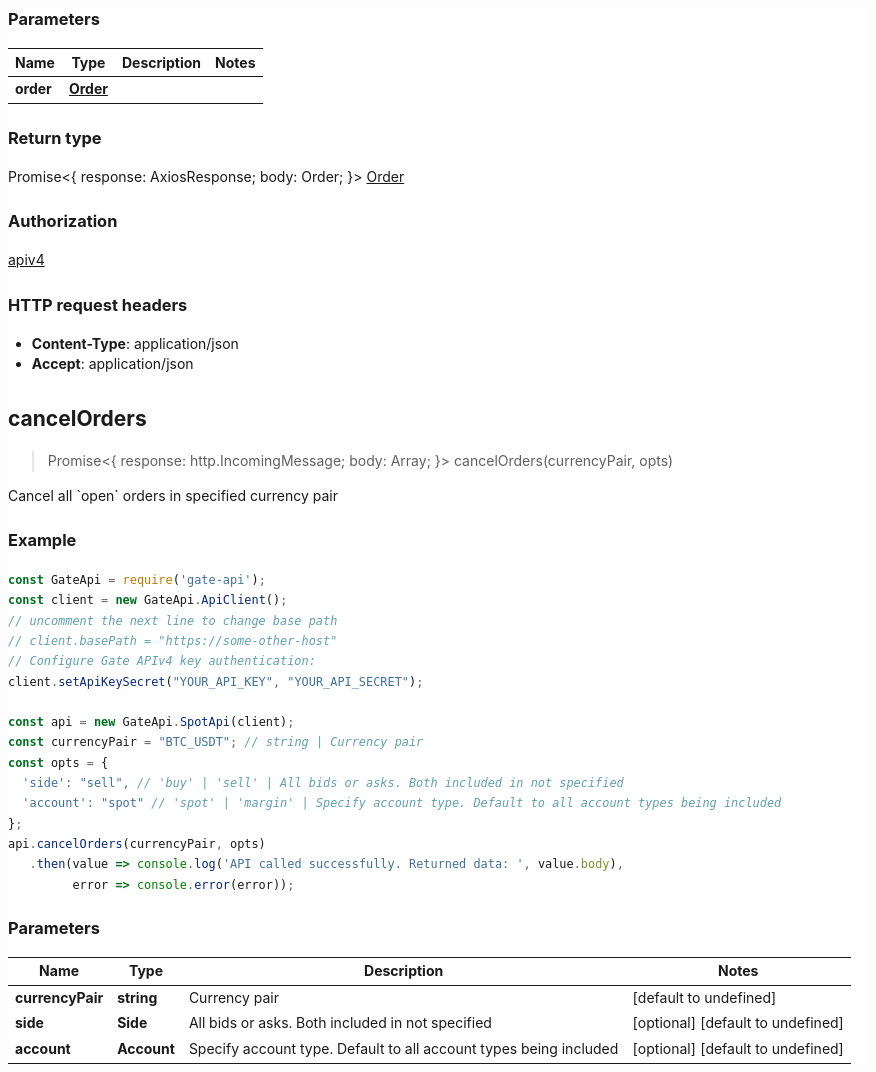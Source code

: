 ### Parameters


Name | Type | Description  | Notes
------------- | ------------- | ------------- | -------------
 **order** | [**Order**](Order.md)|  | 

### Return type

Promise<{ response: AxiosResponse; body: Order; }> [Order](Order.md)

### Authorization

[apiv4](../README.md#apiv4)

### HTTP request headers

- **Content-Type**: application/json
- **Accept**: application/json

## cancelOrders

> Promise<{ response: http.IncomingMessage; body: Array<Order>; }> cancelOrders(currencyPair, opts)

Cancel all &#x60;open&#x60; orders in specified currency pair

### Example

```typescript
const GateApi = require('gate-api');
const client = new GateApi.ApiClient();
// uncomment the next line to change base path
// client.basePath = "https://some-other-host"
// Configure Gate APIv4 key authentication:
client.setApiKeySecret("YOUR_API_KEY", "YOUR_API_SECRET");

const api = new GateApi.SpotApi(client);
const currencyPair = "BTC_USDT"; // string | Currency pair
const opts = {
  'side': "sell", // 'buy' | 'sell' | All bids or asks. Both included in not specified
  'account': "spot" // 'spot' | 'margin' | Specify account type. Default to all account types being included
};
api.cancelOrders(currencyPair, opts)
   .then(value => console.log('API called successfully. Returned data: ', value.body),
         error => console.error(error));
```

### Parameters


Name | Type | Description  | Notes
------------- | ------------- | ------------- | -------------
 **currencyPair** | **string**| Currency pair | [default to undefined]
 **side** | **Side**| All bids or asks. Both included in not specified | [optional] [default to undefined]
 **account** | **Account**| Specify account type. Default to all account types being included | [optional] [default to undefined]
